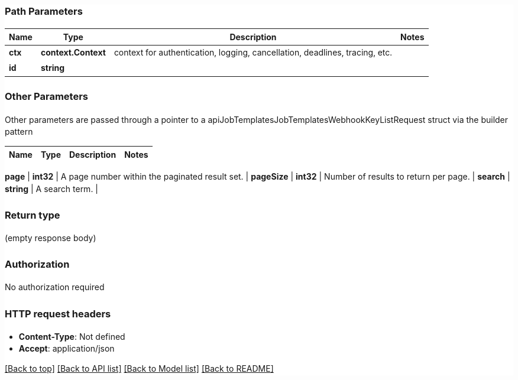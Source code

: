 ### Path Parameters


Name | Type | Description  | Notes
------------- | ------------- | ------------- | -------------
**ctx** | **context.Context** | context for authentication, logging, cancellation, deadlines, tracing, etc.
**id** | **string** |  | 

### Other Parameters

Other parameters are passed through a pointer to a apiJobTemplatesJobTemplatesWebhookKeyListRequest struct via the builder pattern


Name | Type | Description  | Notes
------------- | ------------- | ------------- | -------------

 **page** | **int32** | A page number within the paginated result set. | 
 **pageSize** | **int32** | Number of results to return per page. | 
 **search** | **string** | A search term. | 

### Return type

 (empty response body)

### Authorization

No authorization required

### HTTP request headers

- **Content-Type**: Not defined
- **Accept**: application/json

[[Back to top]](#) [[Back to API list]](../README.md#documentation-for-api-endpoints)
[[Back to Model list]](../README.md#documentation-for-models)
[[Back to README]](../README.md)

